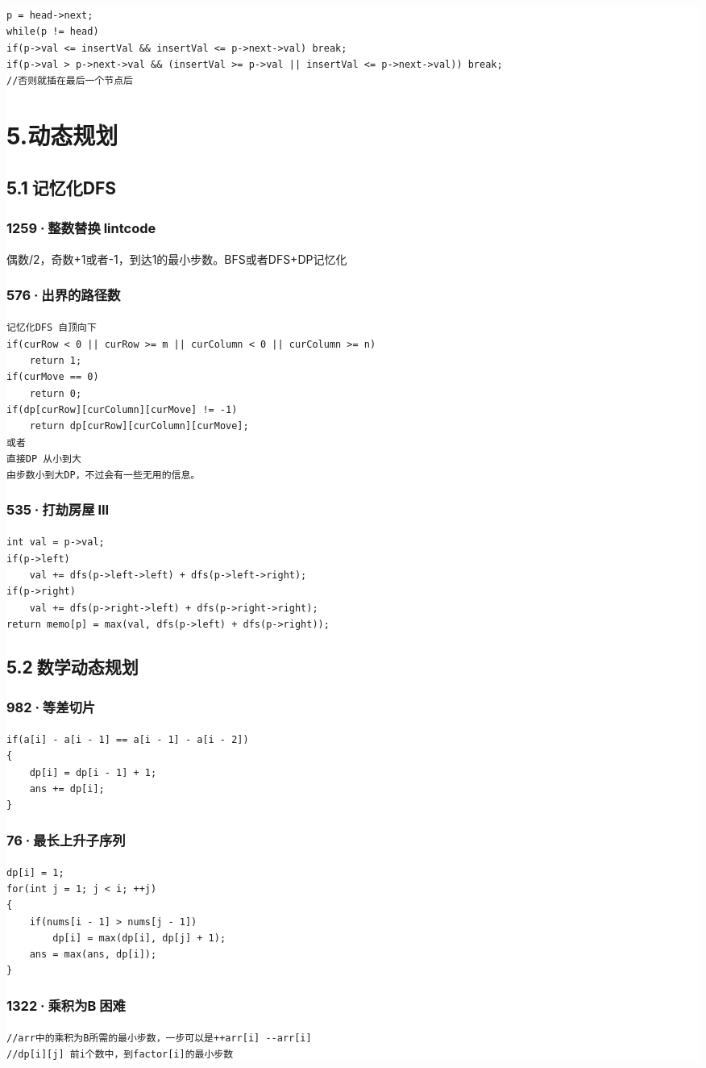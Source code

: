 ```
p = head->next;
while(p != head)
if(p->val <= insertVal && insertVal <= p->next->val) break;
if(p->val > p->next->val && (insertVal >= p->val || insertVal <= p->next->val)) break;
//否则就插在最后一个节点后
```

# 5.动态规划

## 5.1 记忆化DFS
### 1259 · 整数替换 lintcode
偶数/2，奇数+1或者-1，到达1的最小步数。BFS或者DFS+DP记忆化

### 576 · 出界的路径数
```
记忆化DFS 自顶向下
if(curRow < 0 || curRow >= m || curColumn < 0 || curColumn >= n)
    return 1;
if(curMove == 0)
    return 0;
if(dp[curRow][curColumn][curMove] != -1)
    return dp[curRow][curColumn][curMove];
或者 
直接DP 从小到大
由步数小到大DP，不过会有一些无用的信息。
```

### 535 · 打劫房屋 III
```
int val = p->val;
if(p->left)
	val += dfs(p->left->left) + dfs(p->left->right);
if(p->right)
	val += dfs(p->right->left) + dfs(p->right->right);
return memo[p] = max(val, dfs(p->left) + dfs(p->right));
```
## 5.2 数学动态规划
### 982 · 等差切片
```
if(a[i] - a[i - 1] == a[i - 1] - a[i - 2])
{
    dp[i] = dp[i - 1] + 1;
    ans += dp[i];
}
```
### 76 · 最长上升子序列
```
dp[i] = 1;
for(int j = 1; j < i; ++j)
{
	if(nums[i - 1] > nums[j - 1])
		dp[i] = max(dp[i], dp[j] + 1);
	ans = max(ans, dp[i]);
}
```
### 1322 · 乘积为B 困难
```
//arr中的乘积为B所需的最小步数，一步可以是++arr[i] --arr[i]
//dp[i][j] 前i个数中，到factor[i]的最小步数
```